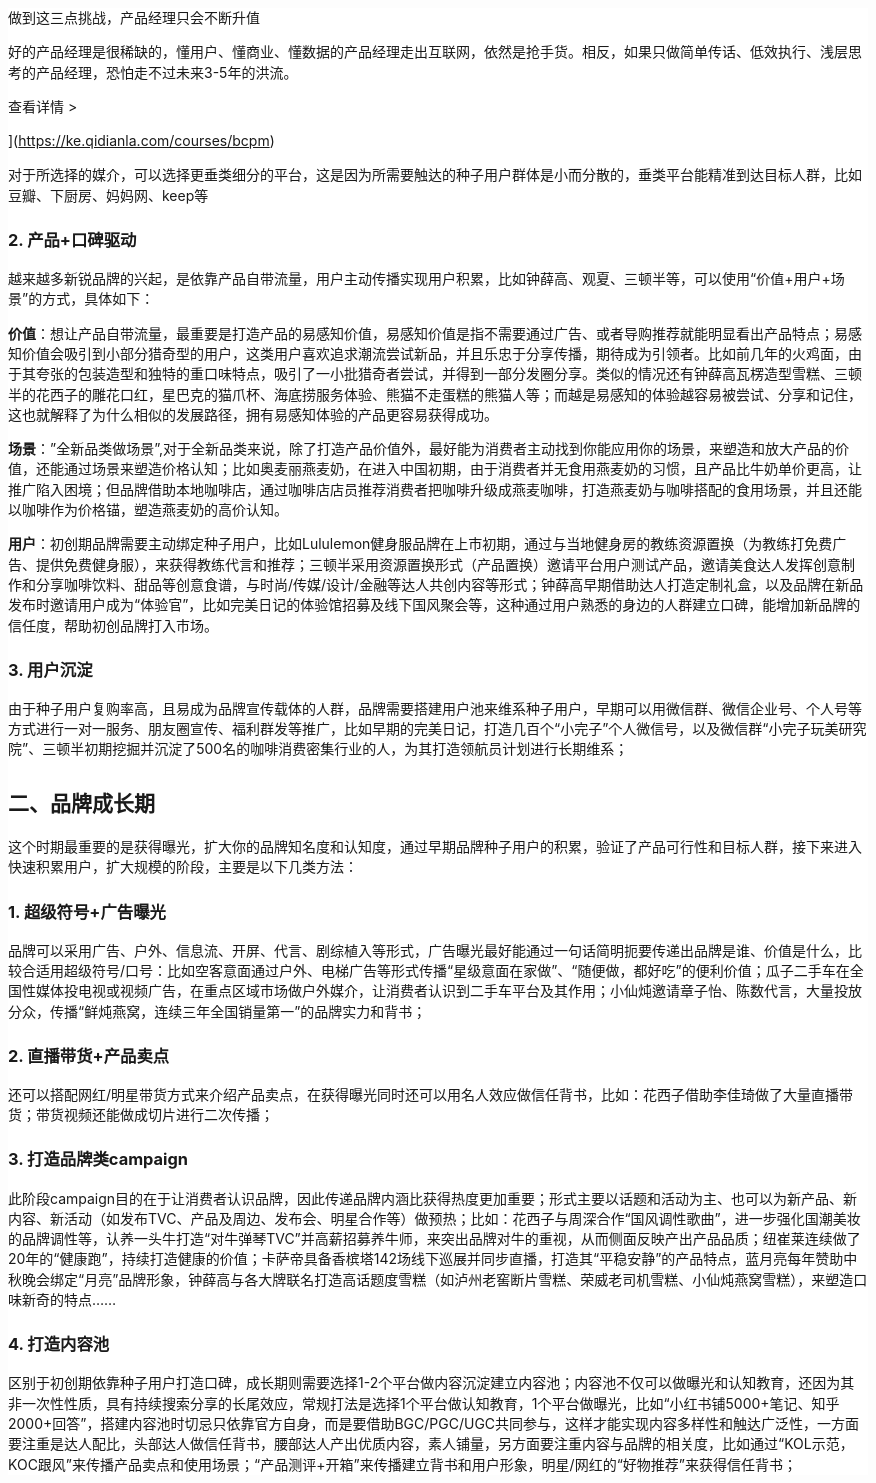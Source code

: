 做到这三点挑战，产品经理只会不断升值

好的产品经理是很稀缺的，懂用户、懂商业、懂数据的产品经理走出互联网，依然是抢手货。相反，如果只做简单传话、低效执行、浅层思考的产品经理，恐怕走不过未来3-5年的洪流。

查看详情 >

](https://ke.qidianla.com/courses/bcpm)

对于所选择的媒介，可以选择更垂类细分的平台，这是因为所需要触达的种子用户群体是小而分散的，垂类平台能精准到达目标人群，比如豆瓣、下厨房、妈妈网、keep等

### 2\. 产品+口碑驱动

越来越多新锐品牌的兴起，是依靠产品自带流量，用户主动传播实现用户积累，比如钟薛高、观夏、三顿半等，可以使用“价值+用户+场景”的方式，具体如下：

**价值**：想让产品自带流量，最重要是打造产品的易感知价值，易感知价值是指不需要通过广告、或者导购推荐就能明显看出产品特点；易感知价值会吸引到小部分猎奇型的用户，这类用户喜欢追求潮流尝试新品，并且乐忠于分享传播，期待成为引领者。比如前几年的火鸡面，由于其夸张的包装造型和独特的重口味特点，吸引了一小批猎奇者尝试，并得到一部分发圈分享。类似的情况还有钟薛高瓦楞造型雪糕、三顿半的花西子的雕花口红，星巴克的猫爪杯、海底捞服务体验、熊猫不走蛋糕的熊猫人等；而越是易感知的体验越容易被尝试、分享和记住，这也就解释了为什么相似的发展路径，拥有易感知体验的产品更容易获得成功。

**场景**：”全新品类做场景”,对于全新品类来说，除了打造产品价值外，最好能为消费者主动找到你能应用你的场景，来塑造和放大产品的价值，还能通过场景来塑造价格认知；比如奥麦丽燕麦奶，在进入中国初期，由于消费者并无食用燕麦奶的习惯，且产品比牛奶单价更高，让推广陷入困境；但品牌借助本地咖啡店，通过咖啡店店员推荐消费者把咖啡升级成燕麦咖啡，打造燕麦奶与咖啡搭配的食用场景，并且还能以咖啡作为价格锚，塑造燕麦奶的高价认知。

**用户**：初创期品牌需要主动绑定种子用户，比如Lululemon健身服品牌在上市初期，通过与当地健身房的教练资源置换（为教练打免费广告、提供免费健身服），来获得教练代言和推荐；三顿半采用资源置换形式（产品置换）邀请平台用户测试产品，邀请美食达人发挥创意制作和分享咖啡饮料、甜品等创意食谱，与时尚/传媒/设计/金融等达人共创内容等形式；钟薛高早期借助达人打造定制礼盒，以及品牌在新品发布时邀请用户成为“体验官”，比如完美日记的体验馆招募及线下国风聚会等，这种通过用户熟悉的身边的人群建立口碑，能增加新品牌的信任度，帮助初创品牌打入市场。

### 3\. 用户沉淀

由于种子用户复购率高，且易成为品牌宣传载体的人群，品牌需要搭建用户池来维系种子用户，早期可以用微信群、微信企业号、个人号等方式进行一对一服务、朋友圈宣传、福利群发等推广，比如早期的完美日记，打造几百个“小完子”个人微信号，以及微信群“小完子玩美研究院”、三顿半初期挖掘并沉淀了500名的咖啡消费密集行业的人，为其打造领航员计划进行长期维系；

## 二、品牌成长期

这个时期最重要的是获得曝光，扩大你的品牌知名度和认知度，通过早期品牌种子用户的积累，验证了产品可行性和目标人群，接下来进入快速积累用户，扩大规模的阶段，主要是以下几类方法：

### 1\. 超级符号+广告曝光

品牌可以采用广告、户外、信息流、开屏、代言、剧综植入等形式，广告曝光最好能通过一句话简明扼要传递出品牌是谁、价值是什么，比较合适用超级符号/口号：比如空客意面通过户外、电梯广告等形式传播“星级意面在家做”、“随便做，都好吃”的便利价值；瓜子二手车在全国性媒体投电视或视频广告，在重点区域市场做户外媒介，让消费者认识到二手车平台及其作用；小仙炖邀请章子怡、陈数代言，大量投放分众，传播“鲜炖燕窝，连续三年全国销量第一”的品牌实力和背书；

### 2\. 直播带货+产品卖点

还可以搭配网红/明星带货方式来介绍产品卖点，在获得曝光同时还可以用名人效应做信任背书，比如：花西子借助李佳琦做了大量直播带货；带货视频还能做成切片进行二次传播；

### 3\. 打造品牌类campaign

此阶段campaign目的在于让消费者认识品牌，因此传递品牌内涵比获得热度更加重要；形式主要以话题和活动为主、也可以为新产品、新内容、新活动（如发布TVC、产品及周边、发布会、明星合作等）做预热；比如：花西子与周深合作“国风调性歌曲”，进一步强化国潮美妆的品牌调性等，认养一头牛打造“对牛弹琴TVC”并高薪招募养牛师，来突出品牌对牛的重视，从而侧面反映产出产品品质；纽崔莱连续做了20年的“健康跑”，持续打造健康的价值；卡萨帝具备香槟塔142场线下巡展并同步直播，打造其“平稳安静”的产品特点，蓝月亮每年赞助中秋晚会绑定“月亮”品牌形象，钟薛高与各大牌联名打造高话题度雪糕（如泸州老窖断片雪糕、荣威老司机雪糕、小仙炖燕窝雪糕），来塑造口味新奇的特点……

### 4\. 打造内容池

区别于初创期依靠种子用户打造口碑，成长期则需要选择1-2个平台做内容沉淀建立内容池；内容池不仅可以做曝光和认知教育，还因为其非一次性性质，具有持续搜索分享的长尾效应，常规打法是选择1个平台做认知教育，1个平台做曝光，比如“小红书铺5000+笔记、知乎2000+回答”，搭建内容池时切忌只依靠官方自身，而是要借助BGC/PGC/UGC共同参与，这样才能实现内容多样性和触达广泛性，一方面要注重是达人配比，头部达人做信任背书，腰部达人产出优质内容，素人铺量，另方面要注重内容与品牌的相关度，比如通过“KOL示范，KOC跟风”来传播产品卖点和使用场景；“产品测评+开箱”来传播建立背书和用户形象，明星/网红的“好物推荐”来获得信任背书；
